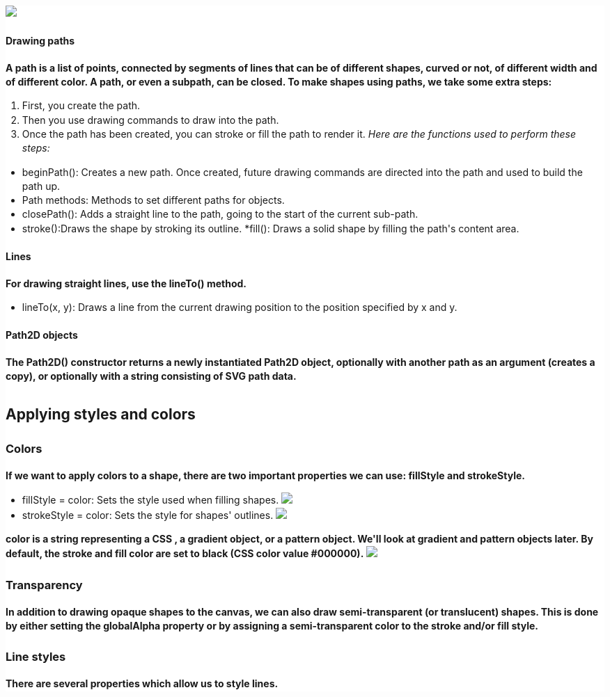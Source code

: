 ![]( https://www.researchgate.net/profile/Curran-Kelleher/publication/262398551/figure/fig5/AS:666687049306144@1535961987543/Example-) 

#### Drawing paths
**A path is a list of points, connected by segments of lines that can be of different shapes, curved or not, of different width and of different color. A path, or even a subpath, can be closed. To make shapes using paths, we take some extra steps:**

1. First, you create the path.
2. Then you use drawing commands to draw into the path.
3. Once the path has been created, you can stroke or fill the path to render it.
*Here are the functions used to perform these steps:*

* beginPath(): Creates a new path. Once created, future drawing commands are directed into the path and used to build the path up.
* Path methods: Methods to set different paths for objects.
* closePath(): Adds a straight line to the path, going to the start of the current sub-path.
* stroke():Draws the shape by stroking its outline.
*fill(): Draws a solid shape by filling the path's content area.
#### Lines
**For drawing straight lines, use the lineTo() method.**
* lineTo(x, y): Draws a line from the current drawing position to the position specified by x and y.

#### Path2D objects
**The Path2D() constructor returns a newly instantiated Path2D object, optionally with another path as an argument (creates a copy), or optionally with a string consisting of SVG path data.**

## Applying styles and colors

### Colors
**If we want to apply colors to a shape, there are two important properties we can use: fillStyle and strokeStyle.**

* fillStyle = color: Sets the style used when filling shapes.
![]( https://image.slidesharecdn.com/kickstarthtml5-130705130015-phpapp02/95/kick-start-html5-51-638.jpg?cb=1373029309) 
* strokeStyle = color: Sets the style for shapes' outlines.
![](https://www.wikitechy.com/step-by-step-html-tutorials/html5-canvas/img/canvas-images/code-explanation-strokestyle-property-in-html5-canvas.png) 

**color is a string representing a CSS <color>, a gradient object, or a pattern object. We'll look at gradient and pattern objects later. By default, the stroke and fill color are set to black (CSS color value #000000).**
![]( https://image.slidesharecdn.com/kickstarthtml5-130705130015-phpapp02/95/kick-start-html5-49-638.jpg?cb=1373029309) 

### Transparency
**In addition to drawing opaque shapes to the canvas, we can also draw semi-transparent (or translucent) shapes. This is done by either setting the globalAlpha property or by assigning a semi-transparent color to the stroke and/or fill style.**

### Line styles
**There are several properties which allow us to style lines.**
